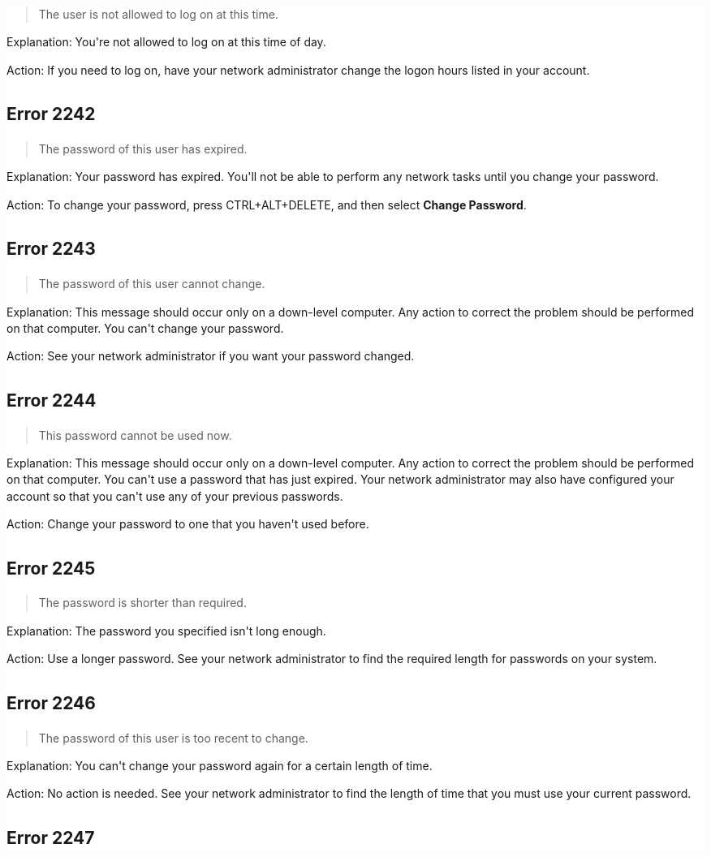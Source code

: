 > The user is not allowed to log on at this time.

Explanation: You're not allowed to log on at this time of day.

Action: If you need to log on, have your network administrator change the logon hours listed in your account.

## Error 2242

> The password of this user has expired.

Explanation: Your password has expired. You'll not be able to perform any network tasks until you change your password.

Action: To change your password, press CTRL+ALT+DELETE, and then select **Change Password**.

## Error 2243

> The password of this user cannot change.

Explanation: This message should occur only on a down-level computer. Any action to correct the problem should be performed on that computer. You can't change your password.

Action: See your network administrator if you want your password changed.

## Error 2244

> This password cannot be used now.

Explanation: This message should occur only on a down-level computer. Any action to correct the problem should be performed on that computer. You can't use a password that has just expired. Your network administrator may also have configured your account so that you can't use any of your previous passwords.

Action: Change your password to one that you haven't used before.

## Error 2245

> The password is shorter than required.

Explanation: The password you specified isn't long enough.

Action: Use a longer password. See your network administrator to find the required length for passwords on your system.

## Error 2246

> The password of this user is too recent to change.

Explanation: You can't change your password again for a certain length of time.

Action: No action is needed. See your network administrator to find the length of time that you must use your current password.

## Error 2247
